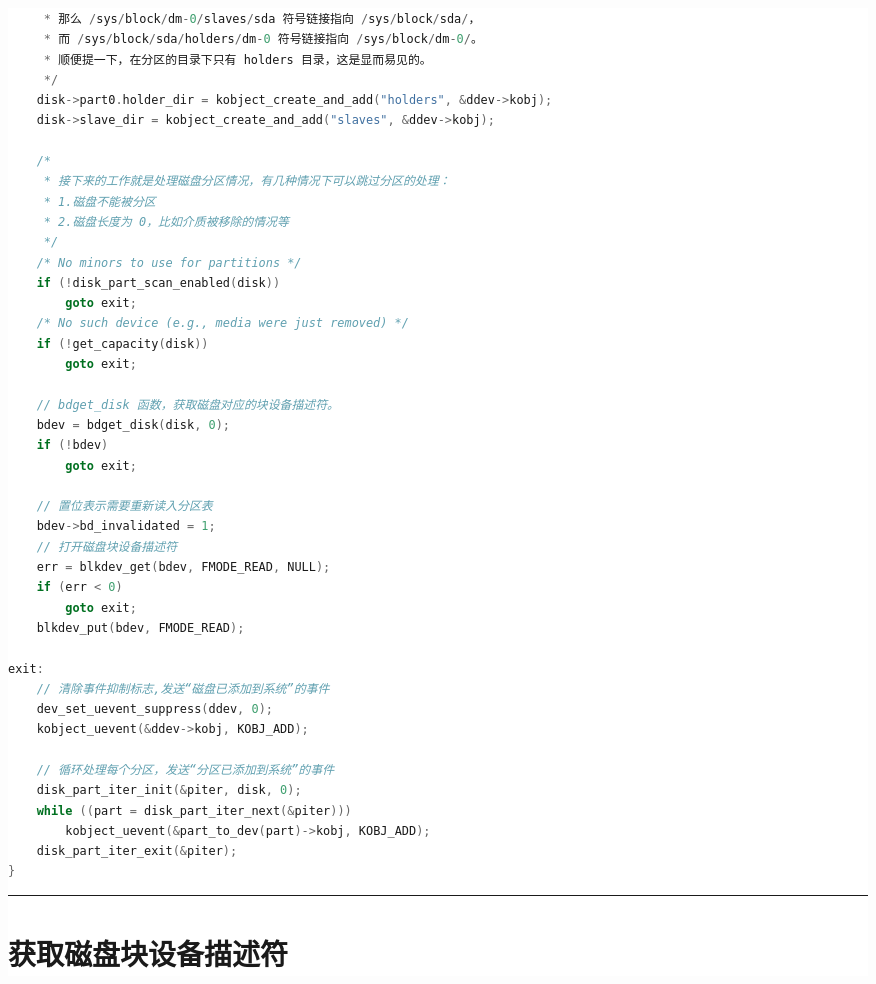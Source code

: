 ```c
	 * 那么 /sys/block/dm-0/slaves/sda 符号链接指向 /sys/block/sda/，
	 * 而 /sys/block/sda/holders/dm-0 符号链接指向 /sys/block/dm-0/。
	 * 顺便提一下，在分区的目录下只有 holders 目录，这是显而易见的。
	 */
	disk->part0.holder_dir = kobject_create_and_add("holders", &ddev->kobj);
	disk->slave_dir = kobject_create_and_add("slaves", &ddev->kobj);

	/* 
	 * 接下来的工作就是处理磁盘分区情况，有几种情况下可以跳过分区的处理：
	 * 1.磁盘不能被分区
	 * 2.磁盘长度为 0，比如介质被移除的情况等
	 */
	/* No minors to use for partitions */
	if (!disk_part_scan_enabled(disk))
		goto exit;
	/* No such device (e.g., media were just removed) */
	if (!get_capacity(disk))
		goto exit;

	// bdget_disk 函数，获取磁盘对应的块设备描述符。
	bdev = bdget_disk(disk, 0);
	if (!bdev)
		goto exit;

    // 置位表示需要重新读入分区表
	bdev->bd_invalidated = 1;
    // 打开磁盘块设备描述符
	err = blkdev_get(bdev, FMODE_READ, NULL);
	if (err < 0)
		goto exit;
	blkdev_put(bdev, FMODE_READ);

exit:
	// 清除事件抑制标志,发送“磁盘已添加到系统”的事件
	dev_set_uevent_suppress(ddev, 0);
	kobject_uevent(&ddev->kobj, KOBJ_ADD);

	// 循环处理每个分区，发送“分区已添加到系统”的事件
	disk_part_iter_init(&piter, disk, 0);
	while ((part = disk_part_iter_next(&piter)))
		kobject_uevent(&part_to_dev(part)->kobj, KOBJ_ADD);
	disk_part_iter_exit(&piter);
}
```



---

# 获取磁盘块设备描述符
